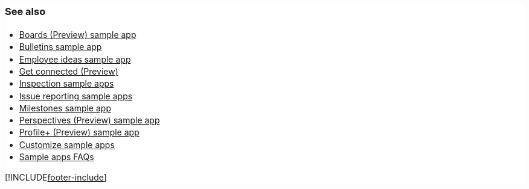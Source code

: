 ### See also

- [Boards (Preview) sample app](boards.md)
- [Bulletins sample app](bulletins.md)
- [Employee ideas sample app](employee-ideas.md)
- [Get connected (Preview)](get-connected.md)  
- [Inspection sample apps](inspection.md)  
- [Issue reporting sample apps](issue-reporting.md)
- [Milestones sample app](milestones.md)
- [Perspectives (Preview) sample app](perspectives.md)
- [Profile+ (Preview) sample app](profile-app.md)
- [Customize sample apps](customize-sample-apps.md)
- [Sample apps FAQs](sample-apps-faqs.md)

[!INCLUDE[footer-include](../includes/footer-banner.md)]
